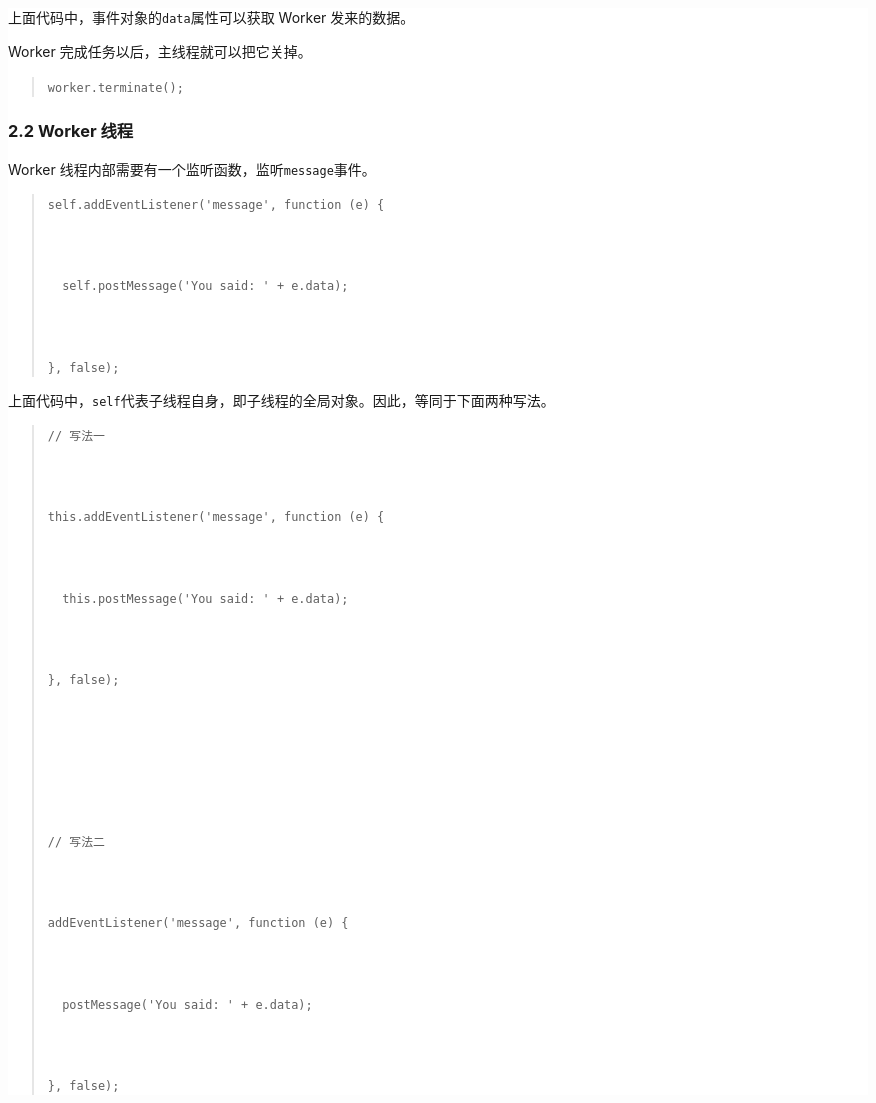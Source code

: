 上面代码中，事件对象的`data`属性可以获取 Worker 发来的数据。

Worker 完成任务以后，主线程就可以把它关掉。

> ```
> worker.terminate();
> ```

### 2.2 Worker 线程

Worker 线程内部需要有一个监听函数，监听`message`事件。

> ```
> self.addEventListener('message', function (e) {
> 
> 
> 
>   self.postMessage('You said: ' + e.data);
> 
> 
> 
> }, false);
> ```

上面代码中，`self`代表子线程自身，即子线程的全局对象。因此，等同于下面两种写法。

> ```
> // 写法一
> 
> 
> 
> this.addEventListener('message', function (e) {
> 
> 
> 
>   this.postMessage('You said: ' + e.data);
> 
> 
> 
> }, false);
> 
> 
> 
>  
> 
> 
> 
> // 写法二
> 
> 
> 
> addEventListener('message', function (e) {
> 
> 
> 
>   postMessage('You said: ' + e.data);
> 
> 
> 
> }, false);
> ```
